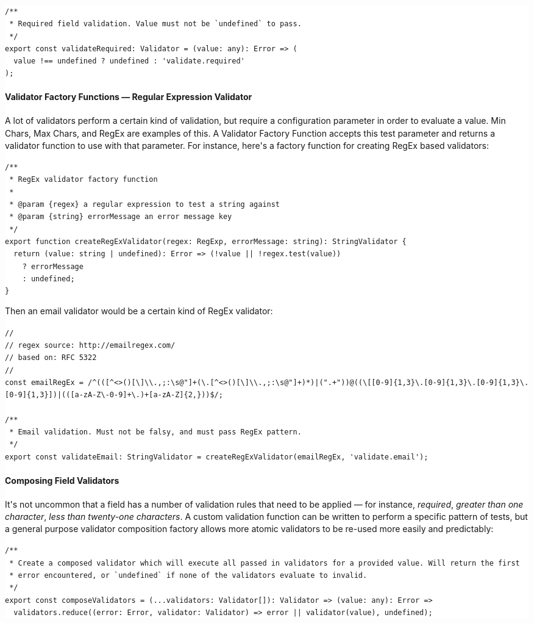 ```
/**
 * Required field validation. Value must not be `undefined` to pass.
 */
export const validateRequired: Validator = (value: any): Error => (
  value !== undefined ? undefined : 'validate.required'
);
```

#### Validator Factory Functions — Regular Expression Validator
A lot of validators perform a certain kind of validation, but require a configuration parameter in order to evaluate a value. Min Chars, Max Chars, and RegEx are examples of this. A Validator Factory Function accepts this test parameter and returns a validator function to use with that parameter. For instance, here's a factory function for creating RegEx based validators:

```
/**
 * RegEx validator factory function
 *
 * @param {regex} a regular expression to test a string against
 * @param {string} errorMessage an error message key
 */
export function createRegExValidator(regex: RegExp, errorMessage: string): StringValidator {
  return (value: string | undefined): Error => (!value || !regex.test(value))
    ? errorMessage
    : undefined;
}
```

Then an email validator would be a certain kind of RegEx validator:

```
//
// regex source: http://emailregex.com/
// based on: RFC 5322
//
const emailRegEx = /^(([^<>()[\]\\.,;:\s@"]+(\.[^<>()[\]\\.,;:\s@"]+)*)|(".+"))@((\[[0-9]{1,3}\.[0-9]{1,3}\.[0-9]{1,3}\.[0-9]{1,3}])|(([a-zA-Z\-0-9]+\.)+[a-zA-Z]{2,}))$/;

/**
 * Email validation. Must not be falsy, and must pass RegEx pattern.
 */
export const validateEmail: StringValidator = createRegExValidator(emailRegEx, 'validate.email');
```

#### Composing Field Validators
It's not uncommon that a field has a number of validation rules that need to be applied — for instance, _required_, _greater than one character_, _less than twenty-one characters_. A custom validation function can be written to perform a specific pattern of tests, but a general purpose validator composition factory allows more atomic validators to be re-used more easily and predictably:

```
/**
 * Create a composed validator which will execute all passed in validators for a provided value. Will return the first
 * error encountered, or `undefined` if none of the validators evaluate to invalid.
 */
export const composeValidators = (...validators: Validator[]): Validator => (value: any): Error =>
  validators.reduce((error: Error, validator: Validator) => error || validator(value), undefined);

```
